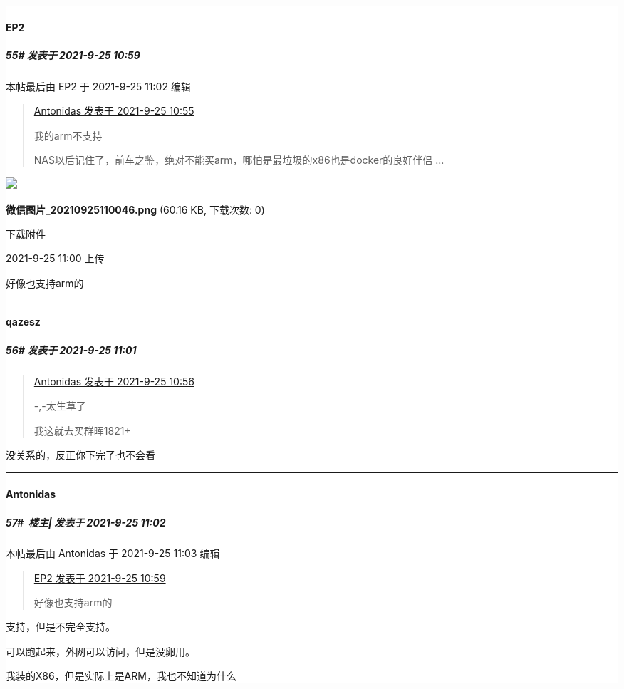 
*****

####  EP2  
##### 55#       发表于 2021-9-25 10:59


 本帖最后由 EP2 于 2021-9-25 11:02 编辑 
<blockquote><a href="httphttps://bbs.saraba1st.com/2b/forum.php?mod=redirect&amp;goto=findpost&amp;pid=52881831&amp;ptid=2028473" target="_blank">Antonidas 发表于 2021-9-25 10:55</a>

我的arm不支持

NAS以后记住了，前车之鉴，绝对不能买arm，哪怕是最垃圾的x86也是docker的良好伴侣 ...</blockquote>

<img src="https://img.saraba1st.com/forum/202109/25/110056fsl0ws1xujcl002s.png" referrerpolicy="no-referrer">


<strong>微信图片_20210925110046.png</strong> (60.16 KB, 下载次数: 0)

下载附件

2021-9-25 11:00 上传


好像也支持arm的


*****

####  qazesz  
##### 56#       发表于 2021-9-25 11:01


<blockquote><a href="httphttps://bbs.saraba1st.com/2b/forum.php?mod=redirect&amp;goto=findpost&amp;pid=52881845&amp;ptid=2028473" target="_blank">Antonidas 发表于 2021-9-25 10:56</a>

-,-太生草了


我这就去买群晖1821+</blockquote>
没关系的，反正你下完了也不会看


*****

####  Antonidas  
##### 57#         楼主| 发表于 2021-9-25 11:02


 本帖最后由 Antonidas 于 2021-9-25 11:03 编辑 
<blockquote><a href="httphttps://bbs.saraba1st.com/2b/forum.php?mod=redirect&amp;goto=findpost&amp;pid=52881879&amp;ptid=2028473" target="_blank">EP2 发表于 2021-9-25 10:59</a>

好像也支持arm的</blockquote>
支持，但是不完全支持。

可以跑起来，外网可以访问，但是没卵用。

我装的X86，但是实际上是ARM，我也不知道为什么
